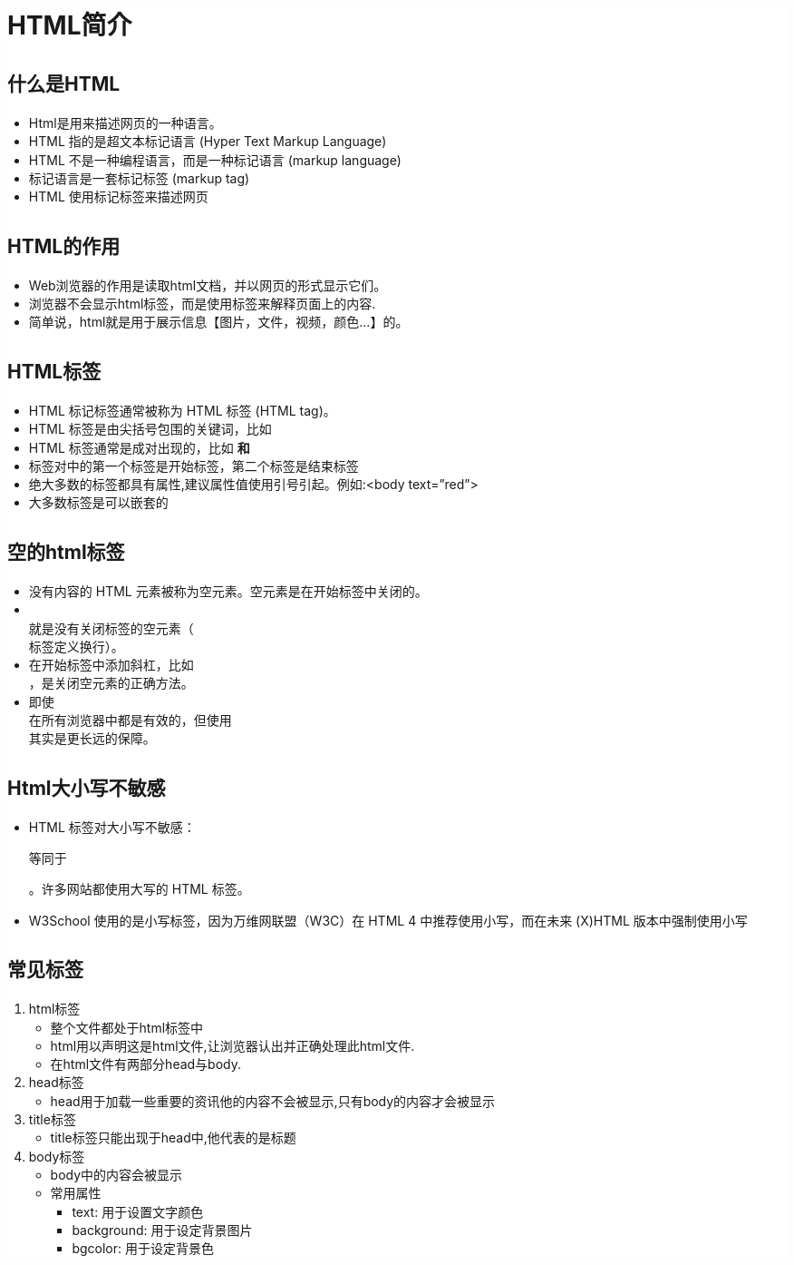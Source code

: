 # HTML简介
## 什么是HTML
* Html是用来描述网页的一种语言。
* HTML 指的是超文本标记语言 (Hyper Text Markup Language)
* HTML 不是一种编程语言，而是一种标记语言 (markup language)
* 标记语言是一套标记标签 (markup tag)
* HTML 使用标记标签来描述网页

## HTML的作用
* Web浏览器的作用是读取html文档，并以网页的形式显示它们。
* 浏览器不会显示html标签，而是使用标签来解释页面上的内容.
* 简单说，html就是用于展示信息【图片，文件，视频，颜色...】的。

## HTML标签
* HTML 标记标签通常被称为 HTML 标签 (HTML tag)。
* HTML 标签是由尖括号包围的关键词，比如 <html>
* HTML 标签通常是成对出现的，比如 <b> 和 </b>
* 标签对中的第一个标签是开始标签，第二个标签是结束标签
* 绝大多数的标签都具有属性,建议属性值使用引号引起。例如:\<body text=”red”>
* 大多数标签是可以嵌套的

## 空的html标签 
* 没有内容的 HTML 元素被称为空元素。空元素是在开始标签中关闭的。
* <br> 就是没有关闭标签的空元素（<br> 标签定义换行）。
* 在开始标签中添加斜杠，比如 <br/>，是关闭空元素的正确方法。
* 即使 <br> 在所有浏览器中都是有效的，但使用 <br /> 其实是更长远的保障。

## Html大小写不敏感
* HTML 标签对大小写不敏感：<P> 等同于 <p>。许多网站都使用大写的 HTML 标签。
* W3School 使用的是小写标签，因为万维网联盟（W3C）在 HTML 4 中推荐使用小写，而在未来 (X)HTML 版本中强制使用小写

## 常见标签
1. html标签
    * 整个文件都处于html标签中
    * html用以声明这是html文件,让浏览器认出并正确处理此html文件.
    * 在html文件有两部分head与body.
2. head标签
    * head用于加载一些重要的资讯他的内容不会被显示,只有body的内容才会被显示
3. title标签
    * title标签只能出现于head中,他代表的是标题
4. body标签
    * body中的内容会被显示
    * 常用属性
        * text: 用于设置文字颜色
        * background: 用于设定背景图片
        * bgcolor: 用于设定背景色

